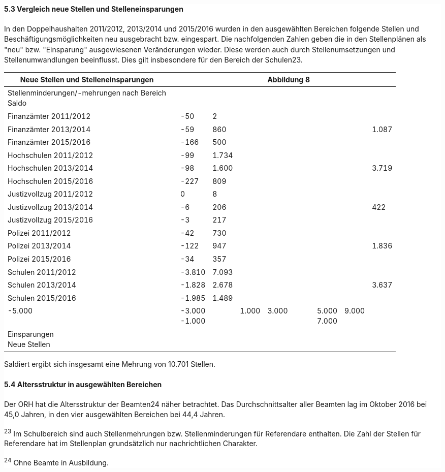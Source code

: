 #### **5.3 Vergleich neue Stellen und Stelleneinsparungen**

In den Doppelhaushalten 2011/2012, 2013/2014 und 2015/2016 wurden in den ausgewählten Bereichen folgende Stellen und Beschäftigungsmöglichkeiten neu ausgebracht bzw. eingespart. Die nachfolgenden Zahlen geben die in den Stellenplänen als "neu" bzw. "Einsparung" ausgewiesenen Veränderungen wieder. Diese werden auch durch Stellenumsetzungen und Stellenumwandlungen beeinflusst. Dies gilt insbesondere für den Bereich der Schulen23.

| Neue Stellen und Stelleneinsparungen                |  |                  |       |       | Abbildung 8 |                |       |       |
|-----------------------------------------------------|--|------------------|-------|-------|-------------|----------------|-------|-------|
| Stellenminderungen/-mehrungen nach Bereich<br>Saldo |  |                  |       |       |             |                |       |       |
| Finanzämter 2011/2012                               |  | -50              | 2     |       |             |                |       |       |
| Finanzämter 2013/2014                               |  | -59              | 860   |       |             |                |       | 1.087 |
| Finanzämter 2015/2016                               |  | -166             | 500   |       |             |                |       |       |
| Hochschulen 2011/2012                               |  | -99              | 1.734 |       |             |                |       |       |
| Hochschulen 2013/2014                               |  | -98              | 1.600 |       |             |                |       | 3.719 |
| Hochschulen 2015/2016                               |  | -227             | 809   |       |             |                |       |       |
| Justizvollzug 2011/2012                             |  | 0                | 8     |       |             |                |       |       |
| Justizvollzug 2013/2014                             |  | -6               | 206   |       |             |                |       | 422   |
| Justizvollzug 2015/2016                             |  | -3               | 217   |       |             |                |       |       |
| Polizei 2011/2012                                   |  | -42              | 730   |       |             |                |       |       |
| Polizei 2013/2014                                   |  | -122             | 947   |       |             |                |       | 1.836 |
| Polizei 2015/2016                                   |  | -34              | 357   |       |             |                |       |       |
| Schulen 2011/2012                                   |  | -3.810           | 7.093 |       |             |                |       |       |
| Schulen 2013/2014                                   |  | -1.828           | 2.678 |       |             |                |       | 3.637 |
| Schulen 2015/2016                                   |  | -1.985           | 1.489 |       |             |                |       |       |
| -5.000                                              |  | -3.000<br>-1.000 |       | 1.000 | 3.000       | 5.000<br>7.000 | 9.000 |       |
| Einsparungen<br>Neue Stellen                        |  |                  |       |       |             |                |       |       |

Saldiert ergibt sich insgesamt eine Mehrung von 10.701 Stellen.

#### **5.4 Altersstruktur in ausgewählten Bereichen**

Der ORH hat die Altersstruktur der Beamten24 näher betrachtet. Das Durchschnittsalter aller Beamten lag im Oktober 2016 bei 45,0 Jahren, in den vier ausgewählten Bereichen bei 44,4 Jahren.

<sup>23</sup> Im Schulbereich sind auch Stellenmehrungen bzw. Stellenminderungen für Referendare enthalten. Die Zahl der Stellen für Referendare hat im Stellenplan grundsätzlich nur nachrichtlichen Charakter.

<sup>24</sup> Ohne Beamte in Ausbildung.
